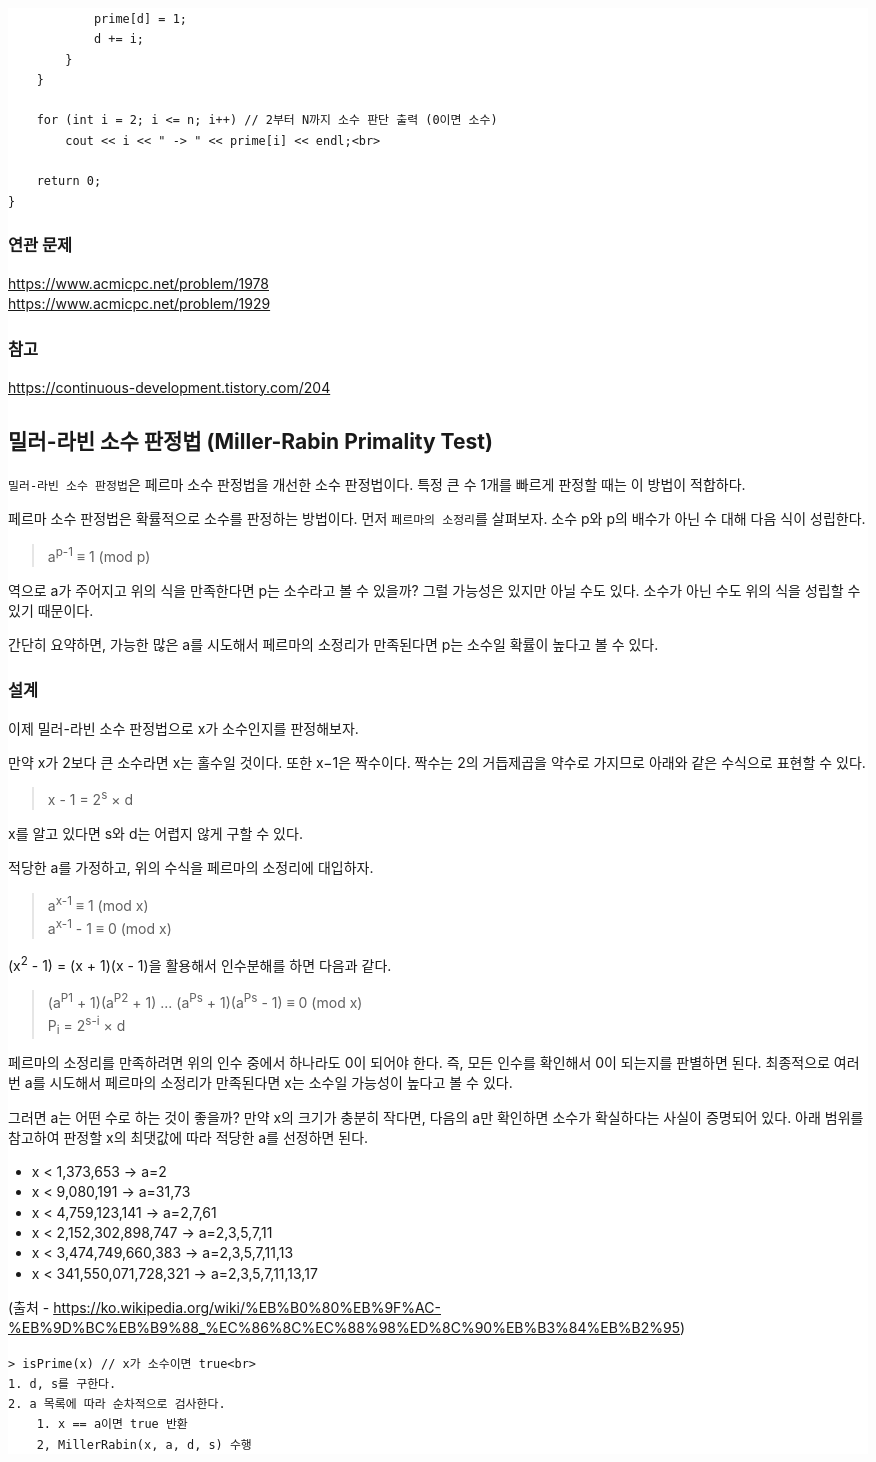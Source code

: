 ```
			prime[d] = 1;
			d += i;
		}
	}

	for (int i = 2; i <= n; i++) // 2부터 N까지 소수 판단 출력 (0이면 소수)
		cout << i << " -> " << prime[i] << endl;<br>

	return 0;
}
```

### 연관 문제
https://www.acmicpc.net/problem/1978<br>
https://www.acmicpc.net/problem/1929<br>

### 참고
https://continuous-development.tistory.com/204<br>

## 밀러-라빈 소수 판정법 (Miller-Rabin Primality Test)
`밀러-라빈 소수 판정법`은 페르마 소수 판정법을 개선한 소수 판정법이다. 특정 큰 수 1개를 빠르게 판정할 때는 이 방법이 적합하다.

페르마 소수 판정법은 확률적으로 소수를 판정하는 방법이다. 먼저 `페르마의 소정리`를 살펴보자. 소수 p와 p의 배수가 아닌 수 대해 다음 식이 성립한다.
> a<sup>p-1</sup> ≡ 1 (mod p)<br>

역으로 a가 주어지고 위의 식을 만족한다면 p는 소수라고 볼 수 있을까? 그럴 가능성은 있지만 아닐 수도 있다. 소수가 아닌 수도 위의 식을 성립할 수 있기 때문이다.

간단히 요약하면, 가능한 많은 a를 시도해서 페르마의 소정리가 만족된다면 p는 소수일 확률이 높다고 볼 수 있다.

### 설계
이제 밀러-라빈 소수 판정법으로 x가 소수인지를 판정해보자.

만약 x가 2보다 큰 소수라면 x는 홀수일 것이다. 또한 x−1은 짝수이다. 짝수는 2의 거듭제곱을 약수로 가지므로 아래와 같은 수식으로 표현할 수 있다.
> x - 1 = 2<sup>s</sup> × d<br>

x를 알고 있다면 s와 d는 어렵지 않게 구할 수 있다.

적당한 a를 가정하고, 위의 수식을 페르마의 소정리에 대입하자.
> a<sup>x-1</sup> ≡ 1 (mod x)<br>
> a<sup>x-1</sup> - 1 ≡ 0 (mod x)<br>

(x<sup>2</sup> - 1) = (x + 1)(x - 1)을 활용해서 인수분해를 하면 다음과 같다.<br>
> (a<sup>P1</sup> + 1)(a<sup>P2</sup> + 1) ... (a<sup>Ps</sup> + 1)(a<sup>Ps</sup> - 1) ≡ 0 (mod x) <br>
> P<sub>i</sub> = 2<sup>s-i</sup> × d<br>

페르마의 소정리를 만족하려면 위의 인수 중에서 하나라도 0이 되어야 한다. 즉, 모든 인수를 확인해서 0이 되는지를 판별하면 된다. 최종적으로 여러 번 a를 시도해서 페르마의 소정리가 만족된다면 x는 소수일 가능성이 높다고 볼 수 있다.

그러면 a는 어떤 수로 하는 것이 좋을까? 만약 x의 크기가 충분히 작다면, 다음의 a만 확인하면 소수가 확실하다는 사실이 증명되어 있다. 아래 범위를 참고하여 판정할 x의 최댓값에 따라 적당한 a를 선정하면 된다.
- x < 1,373,653 → a=2
- x < 9,080,191 → a=31,73
- x < 4,759,123,141 → a=2,7,61
- x < 2,152,302,898,747 → a=2,3,5,7,11
- x < 3,474,749,660,383 → a=2,3,5,7,11,13
- x < 341,550,071,728,321 → a=2,3,5,7,11,13,17

(출처 -  https://ko.wikipedia.org/wiki/%EB%B0%80%EB%9F%AC-%EB%9D%BC%EB%B9%88_%EC%86%8C%EC%88%98%ED%8C%90%EB%B3%84%EB%B2%95)<br>

```
> isPrime(x) // x가 소수이면 true<br>
1. d, s를 구한다.
2. a 목록에 따라 순차적으로 검사한다.
	1. x == a이면 true 반환 
	2, MillerRabin(x, a, d, s) 수행
```